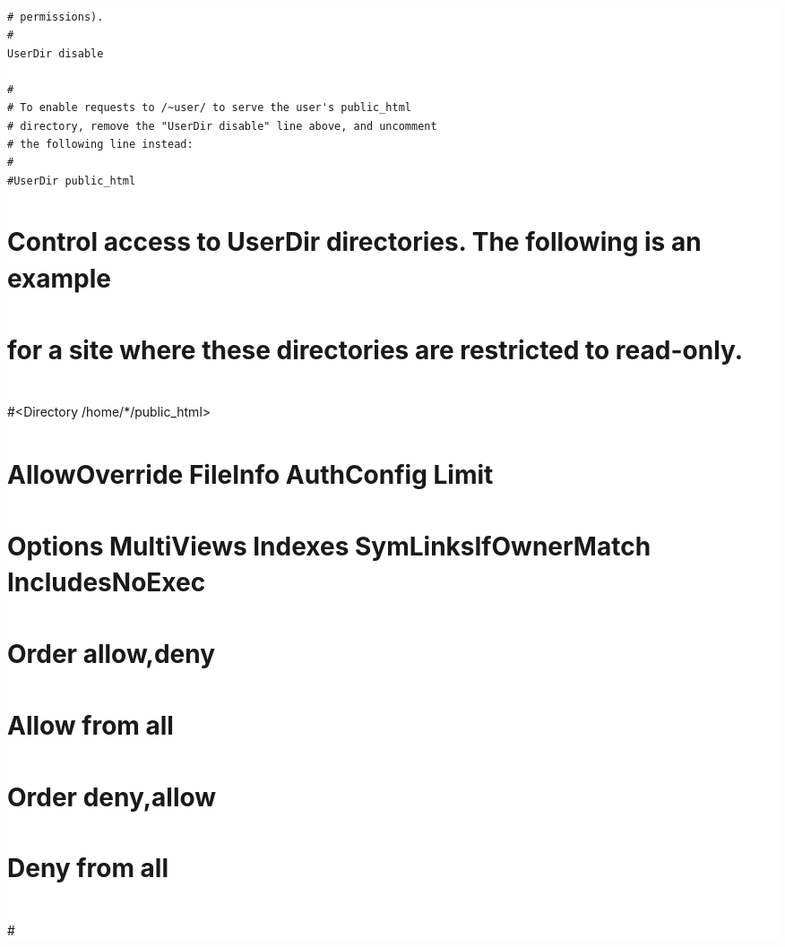     # permissions).
    #
    UserDir disable

    #
    # To enable requests to /~user/ to serve the user's public_html
    # directory, remove the "UserDir disable" line above, and uncomment
    # the following line instead:
    # 
    #UserDir public_html

</IfModule>

#
# Control access to UserDir directories.  The following is an example
# for a site where these directories are restricted to read-only.
#
#<Directory /home/*/public_html>
#    AllowOverride FileInfo AuthConfig Limit
#    Options MultiViews Indexes SymLinksIfOwnerMatch IncludesNoExec
#    <Limit GET POST OPTIONS>
#        Order allow,deny
#        Allow from all
#    </Limit>
#    <LimitExcept GET POST OPTIONS>
#        Order deny,allow
#        Deny from all
#    </LimitExcept>
#</Directory>
